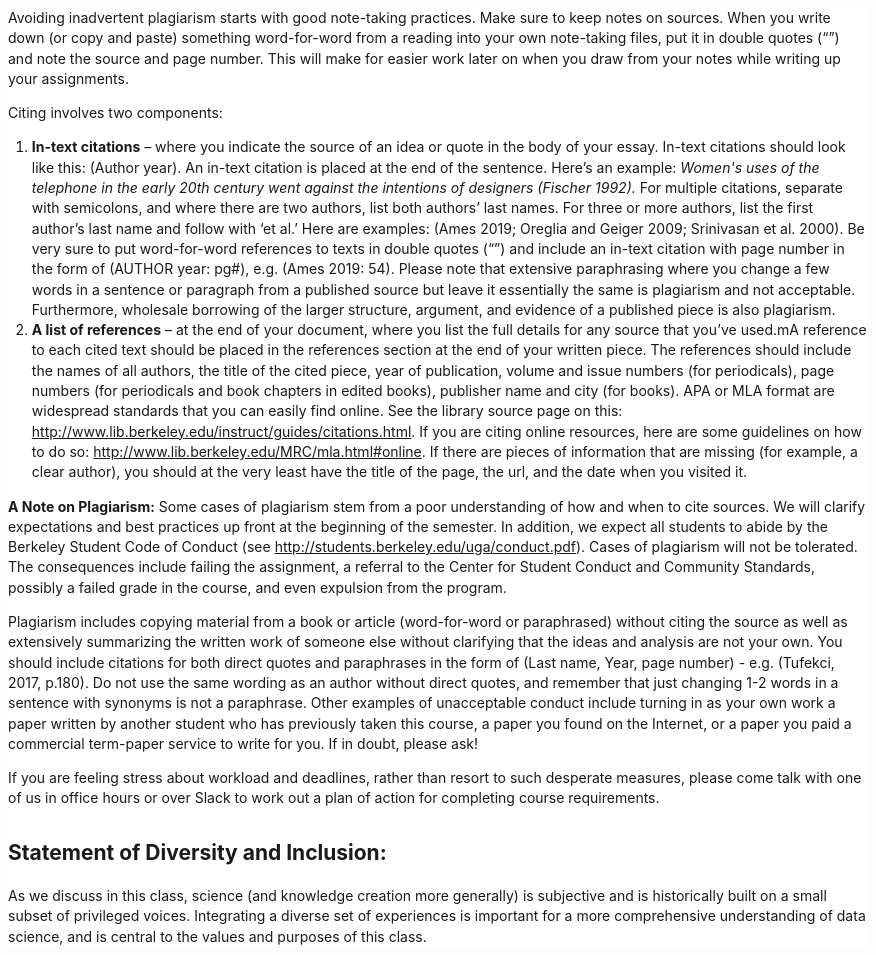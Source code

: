 Avoiding inadvertent plagiarism starts with good note-taking practices. Make sure to keep notes on sources. When you write down (or copy and paste) something word-for-word from a reading into your own note-taking files, put it in double quotes (“”) and note the source and page number. This will make for easier work later on when you draw from your notes while writing up your assignments.

Citing involves two components:
1. **In-text citations** – where you indicate the source of an idea or quote in the body of your essay. In-text citations should look like this: (Author year). An in-text citation is placed at the end of the sentence. Here’s an example: _Women's uses of the telephone in the early 20th century went against the intentions of designers (Fischer 1992)._ For multiple citations, separate with semicolons, and where there are two authors, list both authors’ last names. For three or more authors, list the first author’s last name and follow with ‘et al.’ Here are examples: (Ames 2019; Oreglia and Geiger 2009; Srinivasan et al. 2000). Be very sure to put word-for-word references to texts in double quotes (“”) and include an in-text citation with page number in the form of (AUTHOR year: pg#), e.g. (Ames 2019: 54). Please note that extensive paraphrasing where you change a few words in a sentence or paragraph from a published source but leave it essentially the same is plagiarism and not acceptable. Furthermore, wholesale borrowing of the larger structure, argument, and evidence of a published piece is also plagiarism.
1. **A list of references** – at the end of your document, where you list the full details for any source that you’ve used.mA reference to each cited text should be placed in the references section at the end of your written piece. The references should include the names of all authors, the title of the cited piece, year of publication, volume and issue numbers (for periodicals), page numbers (for periodicals and book chapters in edited books), publisher name and city (for books). APA or MLA format are widespread standards that you can easily find online. See the library source page on this: http://www.lib.berkeley.edu/instruct/guides/citations.html. If you are citing online resources, here are some guidelines on how to do so: http://www.lib.berkeley.edu/MRC/mla.html#online. If there are pieces of information that are missing (for example, a clear author), you should at the very least have the title of the page, the url, and the date when you visited it.

**A Note on Plagiarism:** Some cases of plagiarism stem from a poor understanding of how and when to cite sources. We will clarify expectations and best practices up front at the beginning of the semester. In addition, we expect all students to abide by the Berkeley Student Code of Conduct (see http://students.berkeley.edu/uga/conduct.pdf). Cases of plagiarism will not be tolerated. The consequences include failing the assignment, a referral to the Center for Student Conduct and Community Standards, possibly a failed grade in the course, and even expulsion from the program. 

Plagiarism includes copying material from a book or article (word-for-word or paraphrased) without citing the source as well as extensively summarizing the written work of someone else without clarifying that the ideas and analysis are not your own. You should include citations for both direct quotes and paraphrases in the form of (Last name, Year, page number) - e.g. (Tufekci, 2017, p.180). Do not use the same wording as an author without direct quotes, and remember that just changing 1-2 words in a sentence with synonyms is not a paraphrase. Other examples of unacceptable conduct include turning in as your own work a paper written by another student who has previously taken this course, a paper you found on the Internet, or a paper you paid a commercial term-paper service to write for you. If in doubt, please ask! 

If you are feeling stress about workload and deadlines, rather than resort to such desperate measures, please come talk with one of us in office hours or over Slack to work out a plan of action for completing course requirements.

## Statement of Diversity and Inclusion:
As we discuss in this class, science (and knowledge creation more
generally) is subjective and is historically built on a small subset of privileged voices. Integrating a diverse set
of experiences is important for a more comprehensive understanding of data science, and is central to the values and purposes of this class.
